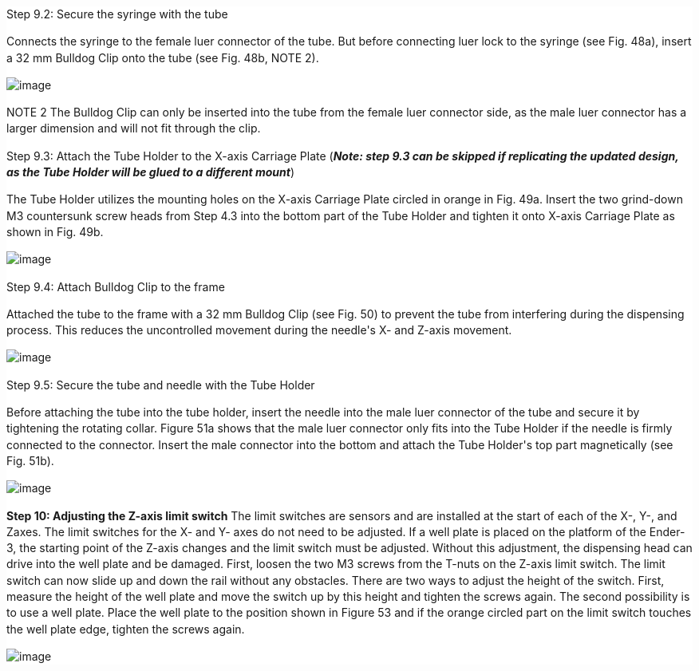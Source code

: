 Step 9.2: Secure the syringe with the tube

Connects the syringe to the female luer connector of the tube. But before connecting luer
lock to the syringe (see Fig. 48a), insert a 32 mm Bulldog Clip onto the tube (see Fig.
48b, NOTE 2). 

![image](https://github.com/nkonstantini/Robotics-to-perform-biomedical-experiments-capstone-project/assets/145983034/2254ce91-8c6a-4981-97b3-e5e3319cf831)

NOTE 2 The Bulldog Clip can only be inserted into the tube from the female luer connector side, as the male luer connector has a larger dimension and will not fit through
the clip.

Step 9.3: Attach the Tube Holder to the X-axis Carriage Plate (**_Note: step 9.3 can be skipped if replicating the updated design, as the Tube Holder will be glued to a different mount_**)

The Tube Holder utilizes the mounting holes on the X-axis Carriage Plate circled in orange in Fig. 49a. Insert the two grind-down M3 countersunk screw heads from Step 4.3
into the bottom part of the Tube Holder and tighten it onto X-axis Carriage Plate as shown
in Fig. 49b. 

![image](https://github.com/nkonstantini/Robotics-to-perform-biomedical-experiments-capstone-project/assets/145983034/51c98662-9b84-4fae-8440-a67e96e2aadd)

Step 9.4: Attach Bulldog Clip to the frame

Attached the tube to the frame with a 32 mm Bulldog Clip (see Fig. 50) to prevent the
tube from interfering during the dispensing process. This reduces the uncontrolled movement during the needle's X- and Z-axis movement. 

![image](https://github.com/nkonstantini/Robotics-to-perform-biomedical-experiments-capstone-project/assets/145983034/3b3f84b4-19ee-4591-9821-6748fe2aed08)

Step 9.5: Secure the tube and needle with the Tube Holder

Before attaching the tube into the tube holder, insert the needle into the male luer connector of the tube and secure it by tightening the rotating collar. Figure 51a shows that
the male luer connector only fits into the Tube Holder if the needle is firmly connected to
the connector. Insert the male connector into the bottom and attach the Tube Holder's
top part magnetically (see Fig. 51b).

![image](https://github.com/nkonstantini/Robotics-to-perform-biomedical-experiments-capstone-project/assets/145983034/ae803bdc-6b09-46ed-bea5-49ff7424167b)

**Step 10: Adjusting the Z-axis limit switch** 
The limit switches are sensors and are installed at the start of each of the X-, Y-, and Zaxes. The limit switches for the X- and Y- axes do not need to be adjusted. If a well plate
is placed on the platform of the Ender-3, the starting point of the Z-axis changes and the
limit switch must be adjusted. Without this adjustment, the dispensing head can drive
into the well plate and be damaged.
First, loosen the two M3 screws from the T-nuts on the Z-axis limit switch. The limit switch
can now slide up and down the rail without any obstacles. There are two ways to adjust
the height of the switch. First, measure the height of the well plate and move the switch
up by this height and tighten the screws again. The second possibility is to use a well
plate. Place the well plate to the position shown in Figure 53 and if the orange circled
part on the limit switch touches the well plate edge, tighten the screws again. 

![image](https://github.com/nkonstantini/Robotics-to-perform-biomedical-experiments-capstone-project/assets/145983034/489f5cb4-1762-4a4c-82fd-26d0f74ecacb)
